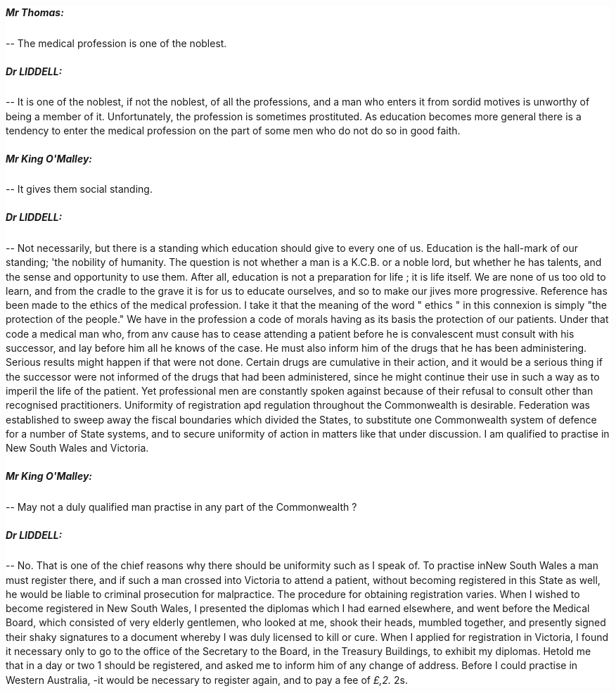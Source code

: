 ##### Mr Thomas:

-- The medical profession is one of the noblest. 

##### Dr LIDDELL:

-- It is one of the noblest, if not the noblest, of all the professions, and a man who enters it from sordid motives is unworthy of being a member of it. Unfortunately, the profession is sometimes prostituted. As education becomes more general there is a tendency to enter the medical profession on the part of some men who do not do so in good faith. 

##### Mr King O'Malley:

-- It gives them social standing. 

##### Dr LIDDELL:

-- Not necessarily, but there is a standing which education should give to every one of us. Education is the hall-mark of our standing; 'the nobility of humanity. The question is not whether a man is a K.C.B. or a noble lord, but whether he has talents, and the sense and opportunity to use them. After all, education is not a preparation for life ; it is life itself. We are none of us too old to learn, and from the cradle to the grave it is for us to educate ourselves, and so to make our jives more progressive. Reference  has been made to the ethics of the medical profession. I take it that the meaning of the word " ethics " in this connexion is simply "the protection of the people." We have in the profession a code of morals having as its basis the protection of our patients. Under that code a medical man who, from anv cause has to cease attending a patient before he is convalescent must consult with his successor, and lay before him all he knows of the case. He must also inform him of the drugs that he has been administering. Serious results might happen if that were not done. Certain drugs are cumulative in their action, and it would be a serious thing if the successor were not informed of the drugs that had been administered, since he might continue their use in such a way as to imperil the life of the patient. Yet professional men are constantly spoken against because of their refusal to consult other than recognised practitioners. Uniformity of registration apd regulation throughout the Commonwealth is desirable. Federation was established to sweep away the fiscal boundaries which divided the States, to substitute one Commonwealth system of defence for a number of State systems, and to secure uniformity of action in matters like that under discussion. I am qualified to practise in New South Wales and Victoria. 

##### Mr King O'Malley:

-- May not a duly qualified man practise in any part of the Commonwealth ? 

##### Dr LIDDELL:

-- No. That is one of the chief reasons why there should be uniformity such as I speak of. To practise inNew South Wales a man must register there, and if such a man crossed into Victoria to attend a patient, without becoming registered in this State as well, he would be liable to criminal prosecution for malpractice. The procedure for obtaining registration varies. When I wished to become  registered in New South Wales, I presented the diplomas which I had earned elsewhere, and went before the Medical Board, which consisted of very elderly  gentlemen, who looked at me, shook their heads, mumbled together, and presently signed their shaky signatures to a document whereby I was duly licensed to kill or cure. When I applied for registration in Victoria, I found it necessary only to go to the office of the Secretary to the Board, in the Treasury Buildings, to exhibit my diplomas. Hetold me that in a day or two  1  should be registered, and asked me to inform him of any change of address. Before I could practise in Western Australia, -it would be necessary to register again, and to pay a fee of  *£,2.*  2s. 
